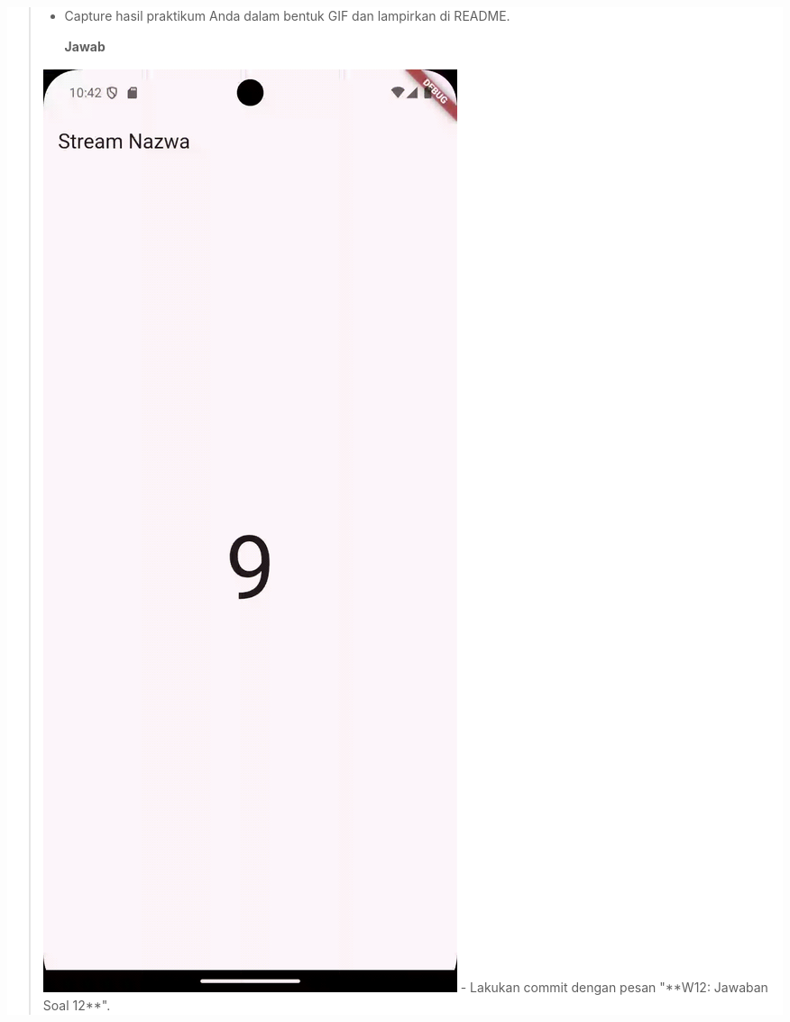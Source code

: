 > - Capture hasil praktikum Anda dalam bentuk GIF dan lampirkan di README.<p>
> **Jawab**<p>
> <img src="soal12.gif">
> - Lakukan commit dengan pesan "**W12: Jawaban Soal 12**".

